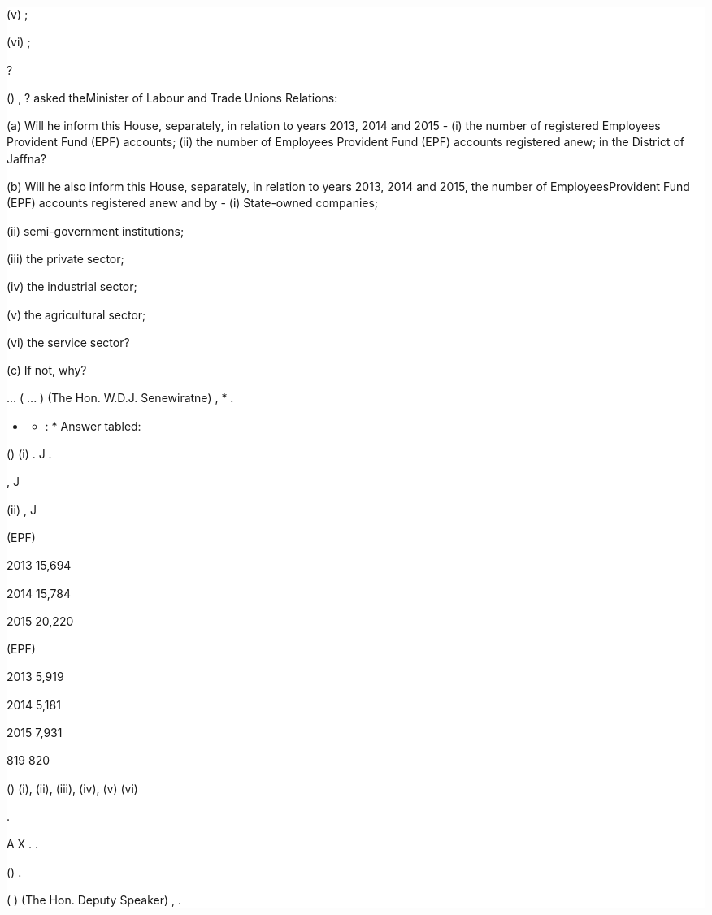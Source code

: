 (v) ;

(vi) ;

?

() , ? asked theMinister of Labour and Trade Unions Relations:

(a) Will he inform this House, separately, in relation to years 2013, 2014 and 2015 - (i) the number of registered Employees Provident Fund (EPF) accounts; (ii) the number of Employees Provident Fund (EPF) accounts registered anew; in the District of Jaffna?

(b) Will he also inform this House, separately, in relation to years 2013, 2014 and 2015, the number of EmployeesProvident Fund (EPF) accounts registered anew and by - (i) State-owned companies;

(ii) semi-government institutions;

(iii) the private sector;

(iv) the industrial sector;

(v) the agricultural sector;

(vi) the service sector?

(c) If not, why?

... ( ... ) (The Hon. W.D.J. Senewiratne) , * .

* * : * Answer tabled:

() (i) . J .

, J

(ii) , J

(EPF)

2013 15,694

2014 15,784

2015 20,220

(EPF)

2013 5,919

2014 5,181

2015 7,931

819 820

() (i), (ii), (iii), (iv), (v) (vi)

.

A X . .

() .

( ) (The Hon. Deputy Speaker) , .
